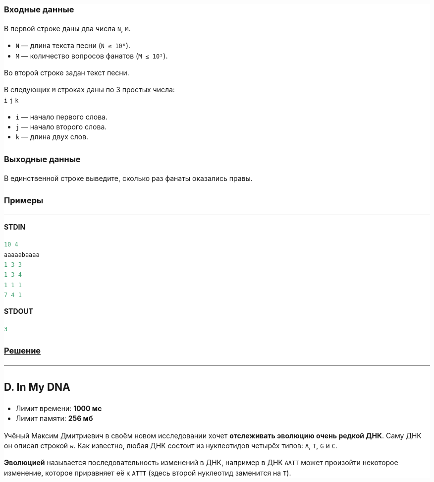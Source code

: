 ### Входные данные

В первой строке даны два числа `N`, `M`.

- `N` — длина текста песни (`N ≤ 10⁶`).
- `M` — количество вопросов фанатов (`M ≤ 10⁵`).

Во второй строке задан текст песни.

В следующих `M` строках даны по 3 простых числа:  
`i` `j` `k`

- `i` — начало первого слова.
- `j` — начало второго слова.
- `k` — длина двух слов.

### Выходные данные

В единственной строке выведите, сколько раз фанаты оказались правы.


### Примеры

---

**STDIN**
```c++
10 4
aaaaabaaaa
1 3 3
1 3 4
1 1 1
7 4 1
```

**STDOUT**
```c++
3
```

### [Решение](C.cpp)

---

## D. In My DNA

- Лимит времени: **1000 мс**
- Лимит памяти: **256 мб**

Учёный Максим Дмитриевич в своём новом исследовании хочет **отслеживать эволюцию очень редкой ДНК**. Саму ДНК он описал строкой `w`. Как известно, любая ДНК состоит из нуклеотидов четырёх типов: `A`, `T`, `G` и `C`.

**Эволюцией** называется последовательность изменений в ДНК, например в ДНК `AATT` может произойти некоторое изменение, которое приравняет её к `ATTT` (здесь второй нуклеотид заменится на `T`).
